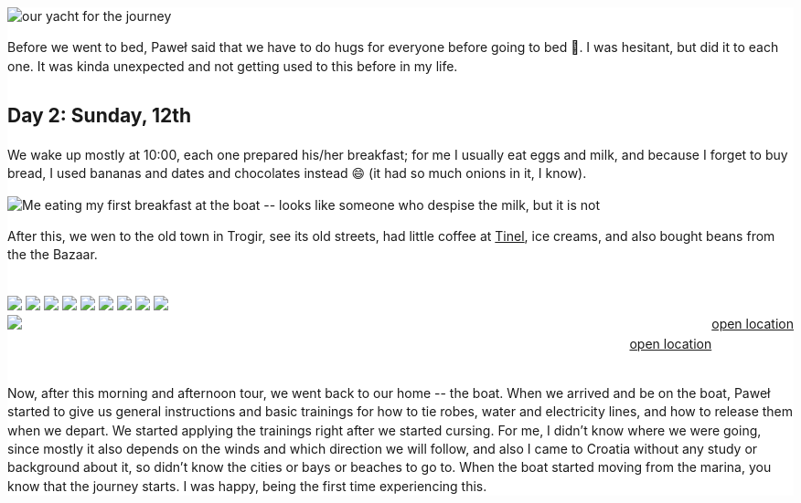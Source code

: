 <img src="/images/croatia-may-2024/converted/IMG_12968FMRG467+MV.jpg" alt="our yacht for the journey" loading="lazy"/>
<br>

Before we went to bed, Paweł said that we have to do hugs for everyone before going to bed 🤗. I was hesitant, but did it to each one. It was kinda unexpected and not getting used to this before in my life.

## Day 2: Sunday, 12th

We wake up mostly at 10:00, each one prepared his/her breakfast; for me I usually eat eggs and milk, and because I forget to buy bread, I used bananas and dates and chocolates instead 😄 (it had so much onions in it, I know).
<br>

<img src="/images/croatia-may-2024/converted/IMG_2140.jpg" loading="lazy"  alt="Me eating my first breakfast at the boat -- looks like someone who despise the milk, but it is not"/>

After this, we wen to the old town in Trogir, see its old streets, had little coffee at [Tinel](https://www.google.com/maps/place/Tinel+Specialty+Coffee+Shop/@43.5173513,16.247815,17z/data=!3m1!4b1!4m6!3m5!1s0x13356bdaf78b5715:0x111c39baa9999633!8m2!3d43.5173513!4d16.2503953!16s%2Fg%2F11nx3ywht2?entry=ttu), ice creams, and also bought beans from the the Bazaar.

<br>
<img src="/images/croatia-may-2024/converted/IMG_13098FMRG782+8P.jpg" loading="lazy" />
<img src="/images/croatia-may-2024/converted/IMG_12978FMRG783+47.jpg" loading="lazy" />
<img src="/images/croatia-may-2024/converted/IMG_13218FMRG782+8Q.jpg" loading="lazy" />

<img src="/images/croatia-may-2024/converted/IMG_13518FMRG68X+PX.jpg" width="298px" loading="lazy" />
<img src="/images/croatia-may-2024/converted/IMG_13488FMRG782+R2.jpg" width="298px" loading="lazy" />
<img src="/images/croatia-may-2024/converted/IMG_13578FMRG68X+MV.jpg" width="298px" loading="lazy" />
<img src="/images/croatia-may-2024/converted/IMG_13548FMRG68X+PR.jpg" width="298px" loading="lazy" />
<img src="/images/croatia-may-2024/converted/IMG_13348FMRG782+X8.jpg" width="298px" loading="lazy" />
<img src="/images/croatia-may-2024/converted/IMG_13418FMRG782+W6.jpg" width="298px" loading="lazy" />
<div><span style="float: right; margin-bottom: 20px"><a href="https://maps.apple.com/?ll=43.517300,16.250537&q=Trogir%20-%20Grad&t=r">open location</a></span></div>
<img src="/images/croatia-may-2024/converted/IMG_13318FMRG792+92.jpg" loading="lazy" />
<div><span style="float: right; margin-right: 0px"><a href="https://maps.apple.com/?ll=43.518480,16.250078&q=Trogir%20-%20Travarica&t=r">open location</a></span></div>
<br>
<br>

Now, after this morning and afternoon tour, we went back to our home -- the boat. When we arrived and be on the boat, Paweł started to give us general instructions and basic trainings for how to tie robes, water and electricity lines, and how to release them when we depart. We started applying the trainings right after we started cursing. For me, I didn’t know where we were going, since mostly it also depends on the winds and which direction we will follow, and also I came to Croatia without any study or background about it, so didn’t know the cities or bays or beaches to go to. When the boat started moving from the marina, you know that the journey starts. I was happy, being the first time experiencing this.

